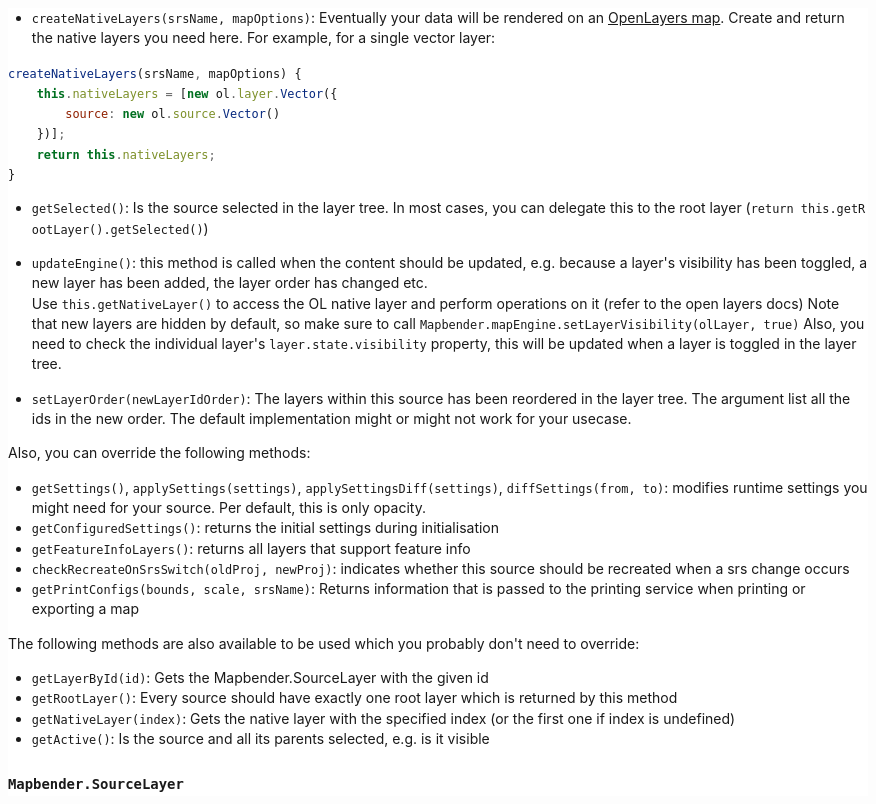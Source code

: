 - `createNativeLayers(srsName, mapOptions)`: Eventually your data will be rendered on an [OpenLayers map](https://openlayers.org/).
  Create and return the native layers you need here. For example, for a single vector layer:

```js
createNativeLayers(srsName, mapOptions) {
    this.nativeLayers = [new ol.layer.Vector({
        source: new ol.source.Vector()
    })];
    return this.nativeLayers;
}
```

- `getSelected()`: Is the source selected in the layer tree. In most cases, 
  you can delegate this to the root layer (`return this.getRootLayer().getSelected()`)

- `updateEngine()`: this method is called when the content should be updated, e.g. because a layer's visibility has
  been toggled, a new layer has been added, the layer order has changed etc.    
  Use `this.getNativeLayer()` to access the OL native layer and perform operations on it (refer to the open layers docs)
  Note that new layers are hidden by default, so make sure to call `Mapbender.mapEngine.setLayerVisibility(olLayer, true)`
  Also, you need to check the individual layer's `layer.state.visibility` property, this will be updated when a layer
  is toggled in the layer tree.

- `setLayerOrder(newLayerIdOrder)`: The layers within this source has been reordered in the layer tree. The argument
  list all the ids in the new order. The default implementation might or might not work for your usecase.


Also, you can override the following methods:

- `getSettings()`, `applySettings(settings)`, `applySettingsDiff(settings)`, `diffSettings(from, to)`: 
  modifies runtime settings you might need for your source. Per default, this is only opacity.
- `getConfiguredSettings()`: returns the initial settings during initialisation
- `getFeatureInfoLayers()`: returns all layers that support feature info
- `checkRecreateOnSrsSwitch(oldProj, newProj)`: indicates whether this source should be recreated when a srs change occurs
- `getPrintConfigs(bounds, scale, srsName)`: Returns information that is passed to the printing service when printing or exporting a map

The following methods are also available to be used which you probably don't need to override:

- `getLayerById(id)`: Gets the Mapbender.SourceLayer with the given id
- `getRootLayer()`: Every source should have exactly one root layer which is returned by this method
- `getNativeLayer(index)`: Gets the native layer with the specified index (or the first one if index is undefined)
- `getActive()`: Is the source and all its parents selected, e.g. is it visible

### `Mapbender.SourceLayer`
